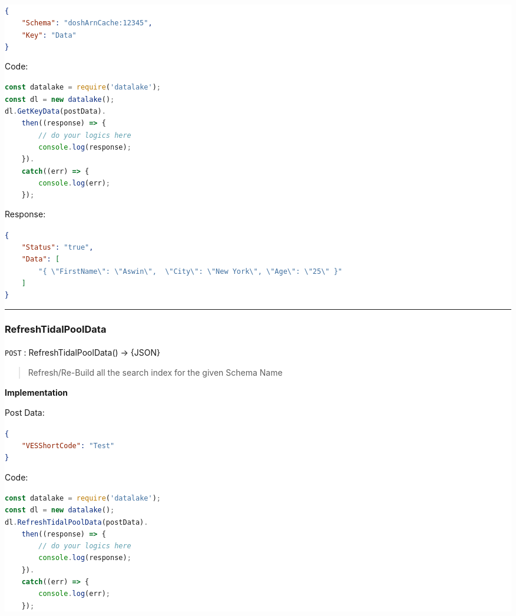 ```json
{
    "Schema": "doshArnCache:12345",
    "Key": "Data"
}
```

Code:

```js
const datalake = require('datalake');
const dl = new datalake();
dl.GetKeyData(postData).
    then((response) => {
        // do your logics here
        console.log(response);
    }).
    catch((err) => {
        console.log(err);
    });
```

Response:

```json
{
    "Status": "true",
    "Data": [
        "{ \"FirstName\": \"Aswin\",  \"City\": \"New York\", \"Age\": \"25\" }"
    ]
}
```

---------------------------------------------------------------------------------------------------------------------------------------------------------------------------------------------------------------------------------------------------------------------------------------------------------------------------------------------------------------------------------------------

### **RefreshTidalPoolData**

`POST` : RefreshTidalPoolData() → {JSON}

> Refresh/Re-Build all the search index for the given Schema Name

**Implementation**

Post Data:

```json
{
    "VESShortCode": "Test"
}
```

Code:

```js
const datalake = require('datalake');
const dl = new datalake();
dl.RefreshTidalPoolData(postData).
    then((response) => {
        // do your logics here
        console.log(response);
    }).
    catch((err) => {
        console.log(err);
    });
```
